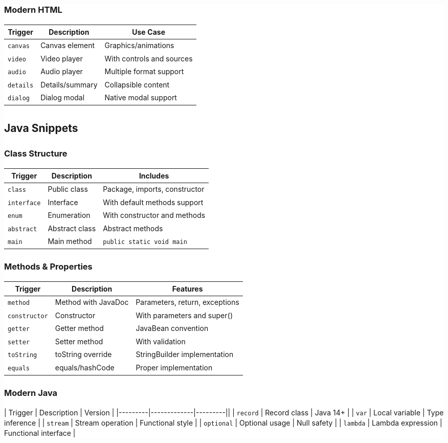 ### Modern HTML

| Trigger   | Description     | Use Case                  |
| --------- | --------------- | ------------------------- |
| `canvas`  | Canvas element  | Graphics/animations       |
| `video`   | Video player    | With controls and sources |
| `audio`   | Audio player    | Multiple format support   |
| `details` | Details/summary | Collapsible content       |
| `dialog`  | Dialog modal    | Native modal support      |

## Java Snippets

### Class Structure

| Trigger     | Description    | Includes                      |
| ----------- | -------------- | ----------------------------- |
| `class`     | Public class   | Package, imports, constructor |
| `interface` | Interface      | With default methods support  |
| `enum`      | Enumeration    | With constructor and methods  |
| `abstract`  | Abstract class | Abstract methods              |
| `main`      | Main method    | `public static void main`     |

### Methods & Properties

| Trigger       | Description         | Features                       |
| ------------- | ------------------- | ------------------------------ |
| `method`      | Method with JavaDoc | Parameters, return, exceptions |
| `constructor` | Constructor         | With parameters and super()    |
| `getter`      | Getter method       | JavaBean convention            |
| `setter`      | Setter method       | With validation                |
| `toString`    | toString override   | StringBuilder implementation   |
| `equals`      | equals/hashCode     | Proper implementation          |

### Modern Java

| Trigger | Description | Version |
|---------|-------------|---------||
| `record` | Record class | Java 14+ |
| `var` | Local variable | Type inference |
| `stream` | Stream operation | Functional style |
| `optional` | Optional usage | Null safety |
| `lambda` | Lambda expression | Functional interface |
